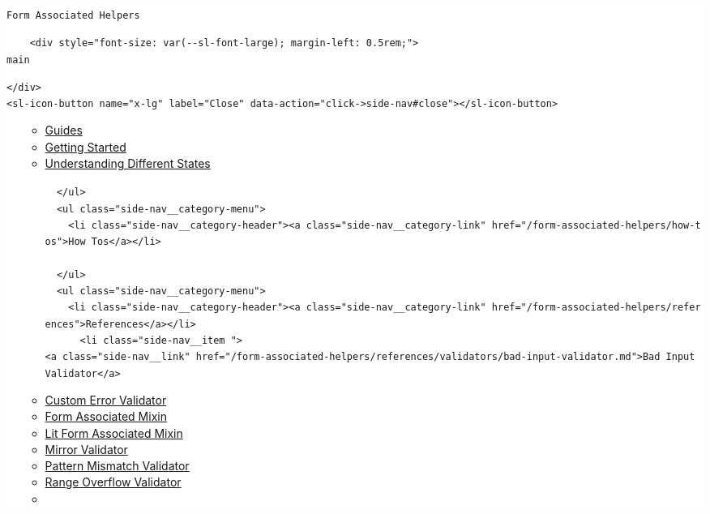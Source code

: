     Form Associated Helpers
  </span>
</a>

        <div style="font-size: var(--sl-font-large); margin-left: 0.5rem;">
    main
  </div>

    </div>
    <sl-icon-button name="x-lg" label="Close" data-action="click->side-nav#close"></sl-icon-button>
  </div>

  <nav id="side-nav--mobile" slot="" aria-label="Side Nav" tabindex="-1" class="side-nav side-nav--mobile" data-preserve-scroll>
  <ul class="side-nav__menu">
      <ul class="side-nav__category-menu">
        <li class="side-nav__category-header"><a class="side-nav__category-link" href="/form-associated-helpers/guides">Guides</a></li>
          <li class="side-nav__item ">
    <a class="side-nav__link" href="/form-associated-helpers/guides/getting-started/">Getting Started</a>
  </li>
  <li class="side-nav__item ">
    <a class="side-nav__link" href="/form-associated-helpers/guides/understanding-different-states/">Understanding Different States</a>
  </li>

      </ul>
      <ul class="side-nav__category-menu">
        <li class="side-nav__category-header"><a class="side-nav__category-link" href="/form-associated-helpers/how-tos">How Tos</a></li>
        
      </ul>
      <ul class="side-nav__category-menu">
        <li class="side-nav__category-header"><a class="side-nav__category-link" href="/form-associated-helpers/references">References</a></li>
          <li class="side-nav__item ">
    <a class="side-nav__link" href="/form-associated-helpers/references/validators/bad-input-validator.md">Bad Input Validator</a>
  </li>
  <li class="side-nav__item ">
    <a class="side-nav__link" href="/form-associated-helpers/references/validators/custom-error-validator.md">Custom Error Validator</a>
  </li>
  <li class="side-nav__item ">
    <a class="side-nav__link" href="/form-associated-helpers/references/mixins/form-associated-mixin/">Form Associated Mixin</a>
  </li>
  <li class="side-nav__item ">
    <a class="side-nav__link" href="/form-associated-helpers/references/mixins/lit-form-associated-mixin/">Lit Form Associated Mixin</a>
  </li>
  <li class="side-nav__item ">
    <a class="side-nav__link" href="/form-associated-helpers/references/validators/mirror-validator.md">Mirror Validator</a>
  </li>
  <li class="side-nav__item ">
    <a class="side-nav__link" href="/form-associated-helpers/references/validators/pattern-mismatch-validator.md">Pattern Mismatch Validator</a>
  </li>
  <li class="side-nav__item ">
    <a class="side-nav__link" href="/form-associated-helpers/references/validators/range-overflow-validator.md">Range Overflow Validator</a>
  </li>
  <li class="side-nav__item ">